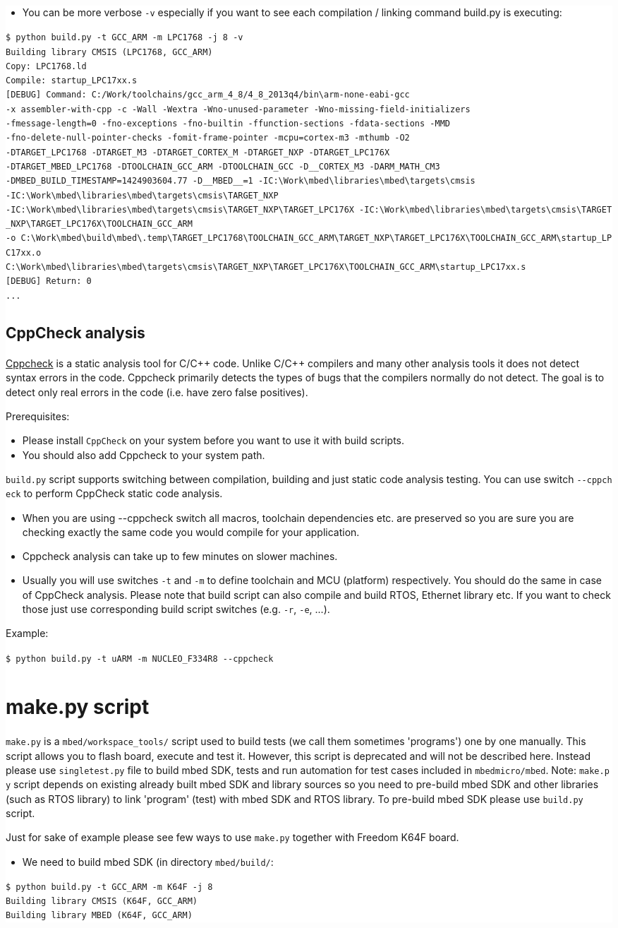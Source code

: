 * You can be more verbose ```-v``` especially if you want to see each compilation / linking command build.py is executing:
```
$ python build.py -t GCC_ARM -m LPC1768 -j 8 -v
Building library CMSIS (LPC1768, GCC_ARM)
Copy: LPC1768.ld
Compile: startup_LPC17xx.s
[DEBUG] Command: C:/Work/toolchains/gcc_arm_4_8/4_8_2013q4/bin\arm-none-eabi-gcc 
-x assembler-with-cpp -c -Wall -Wextra -Wno-unused-parameter -Wno-missing-field-initializers 
-fmessage-length=0 -fno-exceptions -fno-builtin -ffunction-sections -fdata-sections -MMD 
-fno-delete-null-pointer-checks -fomit-frame-pointer -mcpu=cortex-m3 -mthumb -O2 
-DTARGET_LPC1768 -DTARGET_M3 -DTARGET_CORTEX_M -DTARGET_NXP -DTARGET_LPC176X 
-DTARGET_MBED_LPC1768 -DTOOLCHAIN_GCC_ARM -DTOOLCHAIN_GCC -D__CORTEX_M3 -DARM_MATH_CM3 
-DMBED_BUILD_TIMESTAMP=1424903604.77 -D__MBED__=1 -IC:\Work\mbed\libraries\mbed\targets\cmsis 
-IC:\Work\mbed\libraries\mbed\targets\cmsis\TARGET_NXP 
-IC:\Work\mbed\libraries\mbed\targets\cmsis\TARGET_NXP\TARGET_LPC176X -IC:\Work\mbed\libraries\mbed\targets\cmsis\TARGET_NXP\TARGET_LPC176X\TOOLCHAIN_GCC_ARM 
-o C:\Work\mbed\build\mbed\.temp\TARGET_LPC1768\TOOLCHAIN_GCC_ARM\TARGET_NXP\TARGET_LPC176X\TOOLCHAIN_GCC_ARM\startup_LPC17xx.o 
C:\Work\mbed\libraries\mbed\targets\cmsis\TARGET_NXP\TARGET_LPC176X\TOOLCHAIN_GCC_ARM\startup_LPC17xx.s
[DEBUG] Return: 0
...
```

## CppCheck analysis
[Cppcheck](http://cppcheck.sourceforge.net/) is a static analysis tool for C/C++ code. Unlike C/C++ compilers and many other analysis tools it does not detect syntax errors in the code. Cppcheck primarily detects the types of bugs that the compilers normally do not detect. The goal is to detect only real errors in the code (i.e. have zero false positives).

Prerequisites:
* Please install ```CppCheck``` on your system before you want to use it with build scripts.
* You should also add Cppcheck to your system path.

```build.py``` script supports switching between compilation, building and just static code analysis testing. You can use switch ```--cppcheck``` to perform CppCheck static code analysis. 

* When you are using --cppcheck switch all macros, toolchain dependencies etc. are preserved so you are sure you are checking exactly the same code you would compile for your application.

* Cppcheck analysis can take up to few minutes on slower machines.

* Usually you will use switches ```-t``` and ```-m``` to define toolchain and MCU (platform) respectively. You should do the same in case of CppCheck analysis. Please note that build script can also compile and build RTOS, Ethernet library etc. If you want to check those just use corresponding build script switches (e.g. ```-r```, ```-e```, ...).

Example:
```
$ python build.py -t uARM -m NUCLEO_F334R8 --cppcheck
```

# make.py script
```make.py``` is a ```mbed/workspace_tools/``` script used to build tests (we call them sometimes 'programs') one by one manually. This script allows you to flash board, execute and test it. However, this script is deprecated and will not be described here. Instead please use ```singletest.py``` file to build mbed SDK, tests and run automation for test cases included in ```mbedmicro/mbed```.
Note: ```make.py``` script depends on existing already built mbed SDK and library sources so you need to pre-build mbed SDK and other libraries (such as RTOS library) to link 'program' (test) with mbed SDK and RTOS library. To pre-build mbed SDK please use ```build.py``` script.

Just for sake of example please see few ways to use ```make.py``` together with Freedom K64F board.

* We need to build mbed SDK (in directory ```mbed/build/```:
```
$ python build.py -t GCC_ARM -m K64F -j 8
Building library CMSIS (K64F, GCC_ARM)
Building library MBED (K64F, GCC_ARM)
